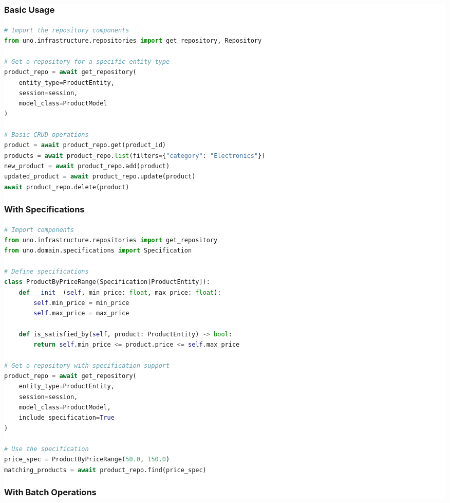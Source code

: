 ### Basic Usage

```python
# Import the repository components
from uno.infrastructure.repositories import get_repository, Repository

# Get a repository for a specific entity type
product_repo = await get_repository(
    entity_type=ProductEntity,
    session=session,
    model_class=ProductModel
)

# Basic CRUD operations
product = await product_repo.get(product_id)
products = await product_repo.list(filters={"category": "Electronics"})
new_product = await product_repo.add(product)
updated_product = await product_repo.update(product)
await product_repo.delete(product)
```

### With Specifications

```python
# Import components
from uno.infrastructure.repositories import get_repository
from uno.domain.specifications import Specification

# Define specifications
class ProductByPriceRange(Specification[ProductEntity]):
    def __init__(self, min_price: float, max_price: float):
        self.min_price = min_price
        self.max_price = max_price
    
    def is_satisfied_by(self, product: ProductEntity) -> bool:
        return self.min_price <= product.price <= self.max_price

# Get a repository with specification support
product_repo = await get_repository(
    entity_type=ProductEntity,
    session=session,
    model_class=ProductModel,
    include_specification=True
)

# Use the specification
price_spec = ProductByPriceRange(50.0, 150.0)
matching_products = await product_repo.find(price_spec)
```

### With Batch Operations
